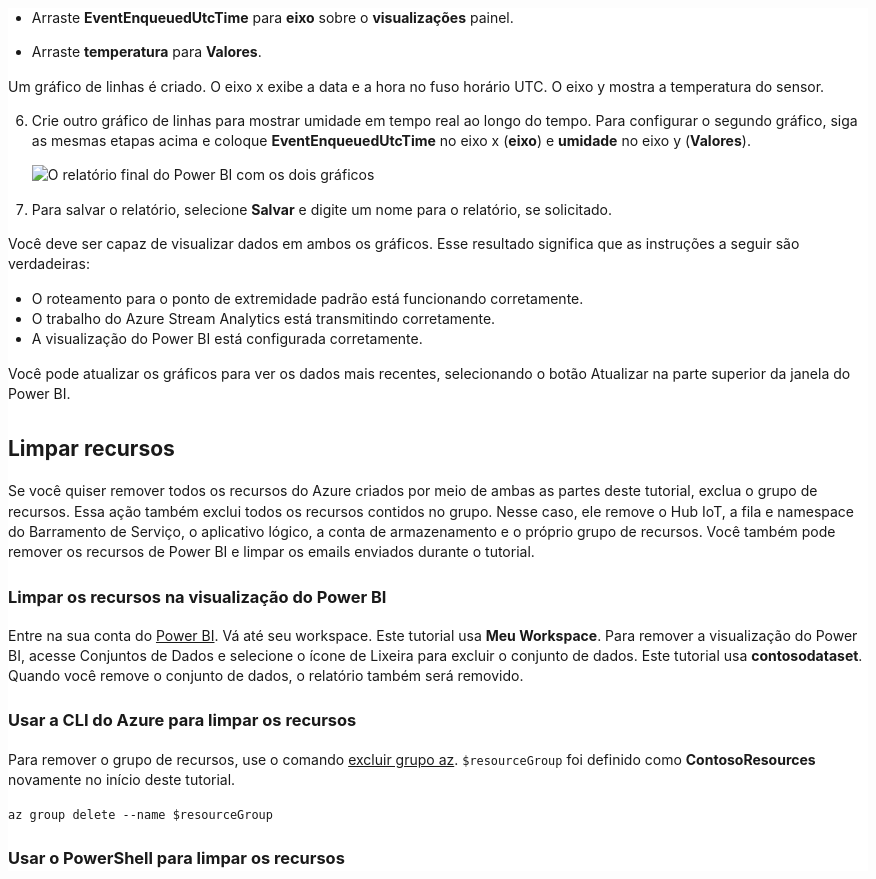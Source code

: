    * Arraste **EventEnqueuedUtcTime** para **eixo** sobre o **visualizações** painel.

   * Arraste **temperatura** para **Valores**.

   Um gráfico de linhas é criado. O eixo x exibe a data e a hora no fuso horário UTC. O eixo y mostra a temperatura do sensor.

6. Crie outro gráfico de linhas para mostrar umidade em tempo real ao longo do tempo. Para configurar o segundo gráfico, siga as mesmas etapas acima e coloque **EventEnqueuedUtcTime** no eixo x (**eixo**) e **umidade** no eixo y (**Valores**).

   ![O relatório final do Power BI com os dois gráficos](./media/tutorial-routing-view-message-routing-results/power-bi-report.png)

7. Para salvar o relatório, selecione **Salvar** e digite um nome para o relatório, se solicitado.

Você deve ser capaz de visualizar dados em ambos os gráficos. Esse resultado significa que as instruções a seguir são verdadeiras:

   * O roteamento para o ponto de extremidade padrão está funcionando corretamente.
   * O trabalho do Azure Stream Analytics está transmitindo corretamente.
   * A visualização do Power BI está configurada corretamente.

Você pode atualizar os gráficos para ver os dados mais recentes, selecionando o botão Atualizar na parte superior da janela do Power BI. 

## <a name="clean-up-resources"></a>Limpar recursos 

Se você quiser remover todos os recursos do Azure criados por meio de ambas as partes deste tutorial, exclua o grupo de recursos. Essa ação também exclui todos os recursos contidos no grupo. Nesse caso, ele remove o Hub IoT, a fila e namespace do Barramento de Serviço, o aplicativo lógico, a conta de armazenamento e o próprio grupo de recursos. Você também pode remover os recursos de Power BI e limpar os emails enviados durante o tutorial.

### <a name="clean-up-resources-in-the-power-bi-visualization"></a>Limpar os recursos na visualização do Power BI

Entre na sua conta do [Power BI](https://powerbi.microsoft.com/). Vá até seu workspace. Este tutorial usa **Meu Workspace**. Para remover a visualização do Power BI, acesse Conjuntos de Dados e selecione o ícone de Lixeira para excluir o conjunto de dados. Este tutorial usa **contosodataset**. Quando você remove o conjunto de dados, o relatório também será removido.

### <a name="use-the-azure-cli-to-clean-up-resources"></a>Usar a CLI do Azure para limpar os recursos

Para remover o grupo de recursos, use o comando [excluir grupo az](https://docs.microsoft.com/cli/azure/group?view=azure-cli-latest#az-group-delete). `$resourceGroup` foi definido como **ContosoResources** novamente no início deste tutorial.

```azurecli-interactive
az group delete --name $resourceGroup
```

### <a name="use-powershell-to-clean-up-resources"></a>Usar o PowerShell para limpar os recursos
